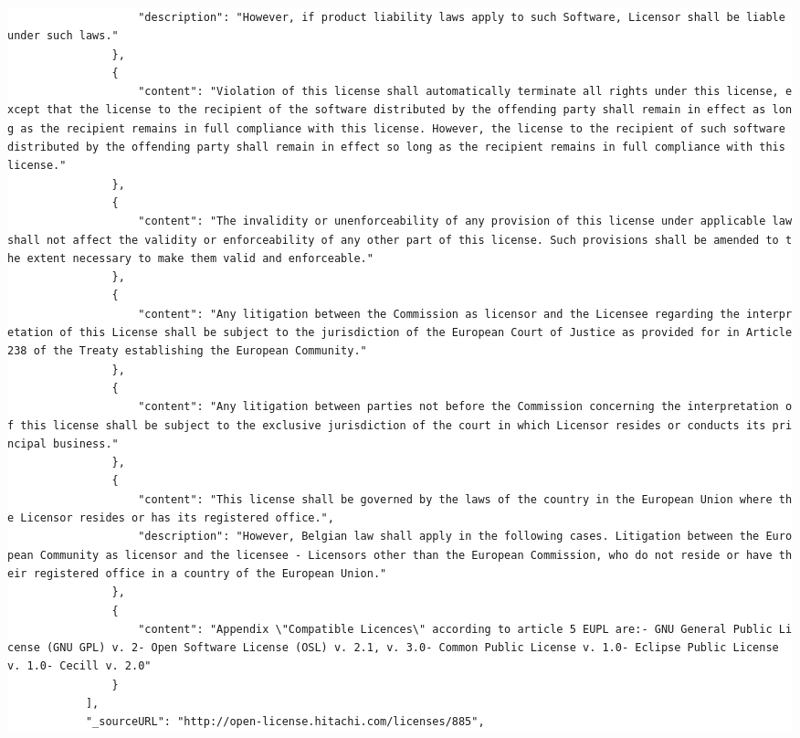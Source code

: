                         "description": "However, if product liability laws apply to such Software, Licensor shall be liable under such laws."
                    },
                    {
                        "content": "Violation of this license shall automatically terminate all rights under this license, except that the license to the recipient of the software distributed by the offending party shall remain in effect as long as the recipient remains in full compliance with this license. However, the license to the recipient of such software distributed by the offending party shall remain in effect so long as the recipient remains in full compliance with this license."
                    },
                    {
                        "content": "The invalidity or unenforceability of any provision of this license under applicable law shall not affect the validity or enforceability of any other part of this license. Such provisions shall be amended to the extent necessary to make them valid and enforceable."
                    },
                    {
                        "content": "Any litigation between the Commission as licensor and the Licensee regarding the interpretation of this License shall be subject to the jurisdiction of the European Court of Justice as provided for in Article 238 of the Treaty establishing the European Community."
                    },
                    {
                        "content": "Any litigation between parties not before the Commission concerning the interpretation of this license shall be subject to the exclusive jurisdiction of the court in which Licensor resides or conducts its principal business."
                    },
                    {
                        "content": "This license shall be governed by the laws of the country in the European Union where the Licensor resides or has its registered office.",
                        "description": "However, Belgian law shall apply in the following cases. Litigation between the European Community as licensor and the licensee - Licensors other than the European Commission, who do not reside or have their registered office in a country of the European Union."
                    },
                    {
                        "content": "Appendix \"Compatible Licences\" according to article 5 EUPL are:- GNU General Public License (GNU GPL) v. 2- Open Software License (OSL) v. 2.1, v. 3.0- Common Public License v. 1.0- Eclipse Public License v. 1.0- Cecill v. 2.0"
                    }
                ],
                "_sourceURL": "http://open-license.hitachi.com/licenses/885",